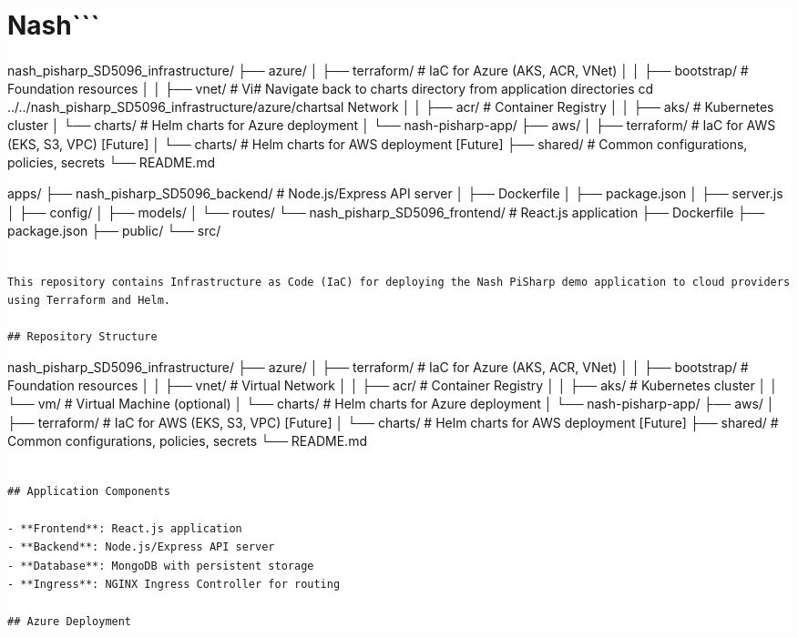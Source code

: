 # Nash```
nash_pisharp_SD5096_infrastructure/
├── azure/
│   ├── terraform/      # IaC for Azure (AKS, ACR, VNet)
│   │   ├── bootstrap/  # Foundation resources
│   │   ├── vnet/      # Vi# Navigate back to charts directory from application directories
cd ../../nash_pisharp_SD5096_infrastructure/azure/chartsal Network
│   │   ├── acr/       # Container Registry
│   │   ├── aks/       # Kubernetes cluster
│   └── charts/         # Helm charts for Azure deployment
│       └── nash-pisharp-app/
├── aws/
│   ├── terraform/      # IaC for AWS (EKS, S3, VPC) [Future]
│   └── charts/         # Helm charts for AWS deployment [Future]
├── shared/             # Common configurations, policies, secrets
└── README.md

apps/
├── nash_pisharp_SD5096_backend/  # Node.js/Express API server
│   ├── Dockerfile
│   ├── package.json
│   ├── server.js
│   ├── config/
│   ├── models/
│   └── routes/
└── nash_pisharp_SD5096_frontend/ # React.js application
    ├── Dockerfile
    ├── package.json
    ├── public/
    └── src/
```rastructure

This repository contains Infrastructure as Code (IaC) for deploying the Nash PiSharp demo application to cloud providers using Terraform and Helm.

## Repository Structure

```
nash_pisharp_SD5096_infrastructure/
├── azure/
│   ├── terraform/      # IaC for Azure (AKS, ACR, VNet)
│   │   ├── bootstrap/  # Foundation resources
│   │   ├── vnet/      # Virtual Network
│   │   ├── acr/       # Container Registry
│   │   ├── aks/       # Kubernetes cluster
│   │   └── vm/        # Virtual Machine (optional)
│   └── charts/         # Helm charts for Azure deployment
│       └── nash-pisharp-app/
├── aws/
│   ├── terraform/      # IaC for AWS (EKS, S3, VPC) [Future]
│   └── charts/         # Helm charts for AWS deployment [Future]
├── shared/             # Common configurations, policies, secrets
└── README.md
```

## Application Components

- **Frontend**: React.js application
- **Backend**: Node.js/Express API server  
- **Database**: MongoDB with persistent storage
- **Ingress**: NGINX Ingress Controller for routing

## Azure Deployment
```